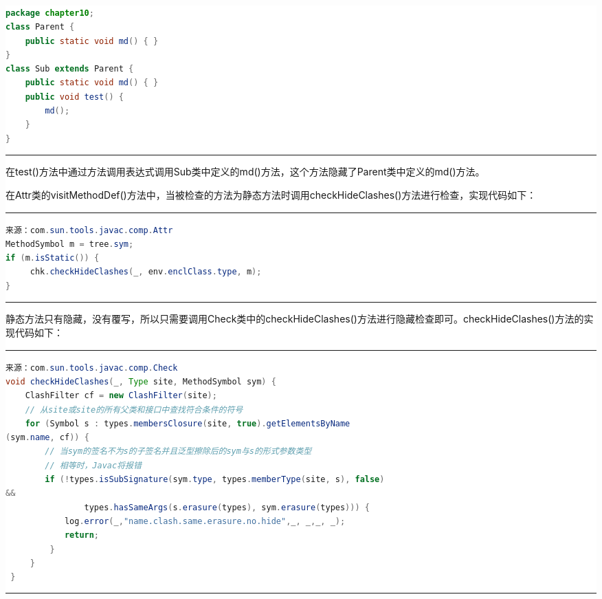 
```java
package chapter10;
class Parent {
    public static void md() { }
}
class Sub extends Parent {
    public static void md() { }
    public void test() {
        md();
    }
}
```

---

在test\(\)方法中通过方法调用表达式调用Sub类中定义的md\(\)方法，这个方法隐藏了Parent类中定义的md\(\)方法。 

在Attr类的visitMethodDef\(\)方法中，当被检查的方法为静态方法时调用checkHideClashes\(\)方法进行检查，实现代码如下： 

---

```java
来源：com.sun.tools.javac.comp.Attr
MethodSymbol m = tree.sym;
if (m.isStatic()) {
     chk.checkHideClashes(_, env.enclClass.type, m);
}
```

---

静态方法只有隐藏，没有覆写，所以只需要调用Check类中的checkHideClashes\(\)方法进行隐藏检查即可。checkHideClashes\(\)方法的实现代码如下： 

---

```java
来源：com.sun.tools.javac.comp.Check
void checkHideClashes(_, Type site, MethodSymbol sym) {
    ClashFilter cf = new ClashFilter(site);
    // 从site或site的所有父类和接口中查找符合条件的符号
    for (Symbol s : types.membersClosure(site, true).getElementsByName
(sym.name, cf)) {
        // 当sym的签名不为s的子签名并且泛型擦除后的sym与s的形式参数类型
        // 相等时，Javac将报错
        if (!types.isSubSignature(sym.type, types.memberType(site, s), false)
&&
                types.hasSameArgs(s.erasure(types), sym.erasure(types))) {
            log.error(_,"name.clash.same.erasure.no.hide",_, _,_, _);
            return;
         }
     }
 }
```

---
